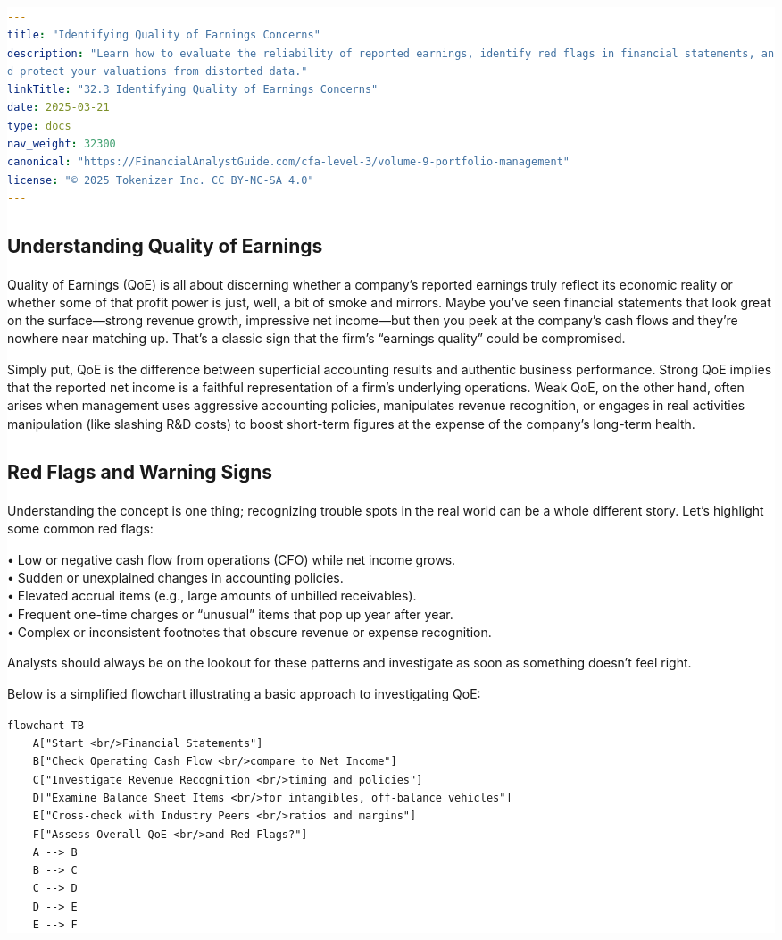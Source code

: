 ```yaml
---
title: "Identifying Quality of Earnings Concerns"
description: "Learn how to evaluate the reliability of reported earnings, identify red flags in financial statements, and protect your valuations from distorted data."
linkTitle: "32.3 Identifying Quality of Earnings Concerns"
date: 2025-03-21
type: docs
nav_weight: 32300
canonical: "https://FinancialAnalystGuide.com/cfa-level-3/volume-9-portfolio-management"
license: "© 2025 Tokenizer Inc. CC BY-NC-SA 4.0"
---
```


## Understanding Quality of Earnings

Quality of Earnings (QoE) is all about discerning whether a company’s reported earnings truly reflect its economic reality or whether some of that profit power is just, well, a bit of smoke and mirrors. Maybe you’ve seen financial statements that look great on the surface—strong revenue growth, impressive net income—but then you peek at the company’s cash flows and they’re nowhere near matching up. That’s a classic sign that the firm’s “earnings quality” could be compromised.

Simply put, QoE is the difference between superficial accounting results and authentic business performance. Strong QoE implies that the reported net income is a faithful representation of a firm’s underlying operations. Weak QoE, on the other hand, often arises when management uses aggressive accounting policies, manipulates revenue recognition, or engages in real activities manipulation (like slashing R&D costs) to boost short-term figures at the expense of the company’s long-term health.

## Red Flags and Warning Signs

Understanding the concept is one thing; recognizing trouble spots in the real world can be a whole different story. Let’s highlight some common red flags:

• Low or negative cash flow from operations (CFO) while net income grows.  
• Sudden or unexplained changes in accounting policies.  
• Elevated accrual items (e.g., large amounts of unbilled receivables).  
• Frequent one-time charges or “unusual” items that pop up year after year.  
• Complex or inconsistent footnotes that obscure revenue or expense recognition.  

Analysts should always be on the lookout for these patterns and investigate as soon as something doesn’t feel right. 

Below is a simplified flowchart illustrating a basic approach to investigating QoE:

```mermaid
flowchart TB
    A["Start <br/>Financial Statements"]
    B["Check Operating Cash Flow <br/>compare to Net Income"]
    C["Investigate Revenue Recognition <br/>timing and policies"]
    D["Examine Balance Sheet Items <br/>for intangibles, off-balance vehicles"]
    E["Cross-check with Industry Peers <br/>ratios and margins"]
    F["Assess Overall QoE <br/>and Red Flags?"]
    A --> B
    B --> C
    C --> D
    D --> E
    E --> F
```
